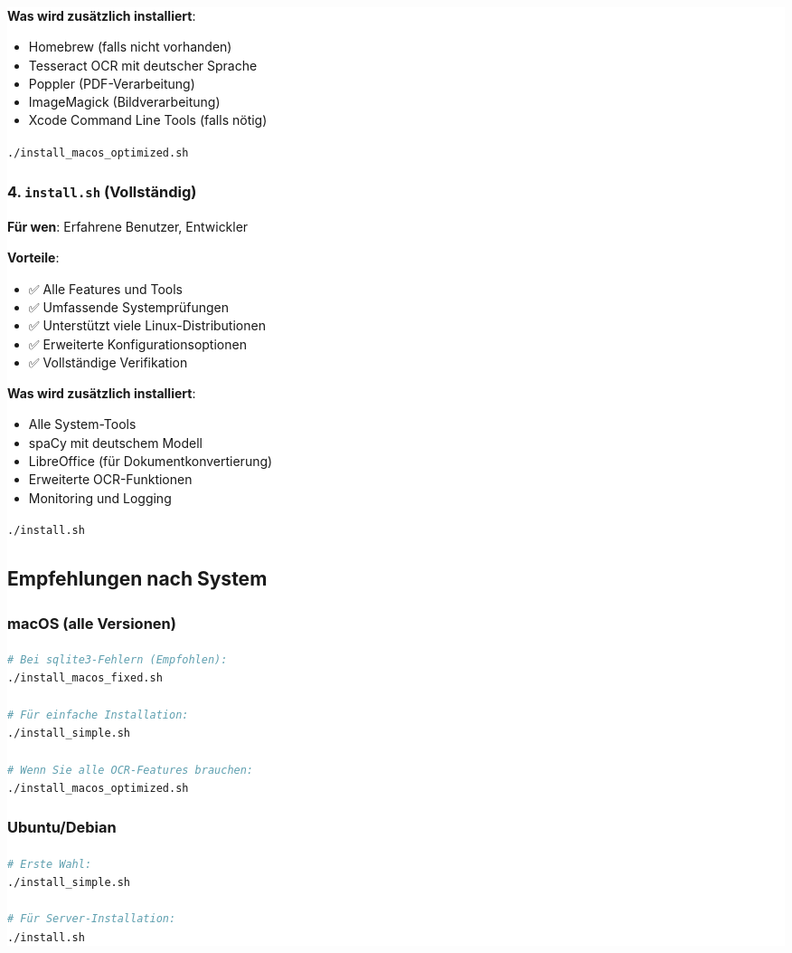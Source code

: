 **Was wird zusätzlich installiert**:
- Homebrew (falls nicht vorhanden)
- Tesseract OCR mit deutscher Sprache
- Poppler (PDF-Verarbeitung)
- ImageMagick (Bildverarbeitung)
- Xcode Command Line Tools (falls nötig)

```bash
./install_macos_optimized.sh
```

### 4. `install.sh` (Vollständig)

**Für wen**: Erfahrene Benutzer, Entwickler

**Vorteile**:
- ✅ Alle Features und Tools
- ✅ Umfassende Systemprüfungen
- ✅ Unterstützt viele Linux-Distributionen
- ✅ Erweiterte Konfigurationsoptionen
- ✅ Vollständige Verifikation

**Was wird zusätzlich installiert**:
- Alle System-Tools
- spaCy mit deutschem Modell
- LibreOffice (für Dokumentkonvertierung)
- Erweiterte OCR-Funktionen
- Monitoring und Logging

```bash
./install.sh
```

## Empfehlungen nach System

### macOS (alle Versionen)
```bash
# Bei sqlite3-Fehlern (Empfohlen):
./install_macos_fixed.sh

# Für einfache Installation:
./install_simple.sh

# Wenn Sie alle OCR-Features brauchen:
./install_macos_optimized.sh
```

### Ubuntu/Debian
```bash
# Erste Wahl:
./install_simple.sh

# Für Server-Installation:
./install.sh
```
